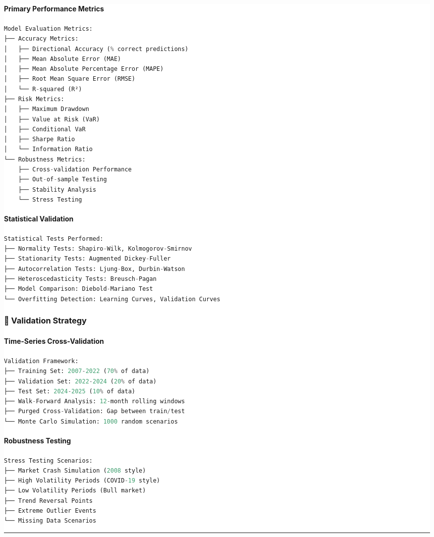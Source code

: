 #### **Primary Performance Metrics**
```python
Model Evaluation Metrics:
├── Accuracy Metrics:
│   ├── Directional Accuracy (% correct predictions)
│   ├── Mean Absolute Error (MAE)
│   ├── Mean Absolute Percentage Error (MAPE)
│   ├── Root Mean Square Error (RMSE)
│   └── R-squared (R²)
├── Risk Metrics:
│   ├── Maximum Drawdown
│   ├── Value at Risk (VaR)
│   ├── Conditional VaR
│   ├── Sharpe Ratio
│   └── Information Ratio
└── Robustness Metrics:
    ├── Cross-validation Performance
    ├── Out-of-sample Testing
    ├── Stability Analysis
    └── Stress Testing
```

#### **Statistical Validation**
```python
Statistical Tests Performed:
├── Normality Tests: Shapiro-Wilk, Kolmogorov-Smirnov
├── Stationarity Tests: Augmented Dickey-Fuller
├── Autocorrelation Tests: Ljung-Box, Durbin-Watson
├── Heteroscedasticity Tests: Breusch-Pagan
├── Model Comparison: Diebold-Mariano Test
└── Overfitting Detection: Learning Curves, Validation Curves
```

### 🎯 Validation Strategy

#### **Time-Series Cross-Validation**
```python
Validation Framework:
├── Training Set: 2007-2022 (70% of data)
├── Validation Set: 2022-2024 (20% of data)
├── Test Set: 2024-2025 (10% of data)
├── Walk-Forward Analysis: 12-month rolling windows
├── Purged Cross-Validation: Gap between train/test
└── Monte Carlo Simulation: 1000 random scenarios
```

#### **Robustness Testing**
```python
Stress Testing Scenarios:
├── Market Crash Simulation (2008 style)
├── High Volatility Periods (COVID-19 style)
├── Low Volatility Periods (Bull market)
├── Trend Reversal Points
├── Extreme Outlier Events
└── Missing Data Scenarios
```

---
